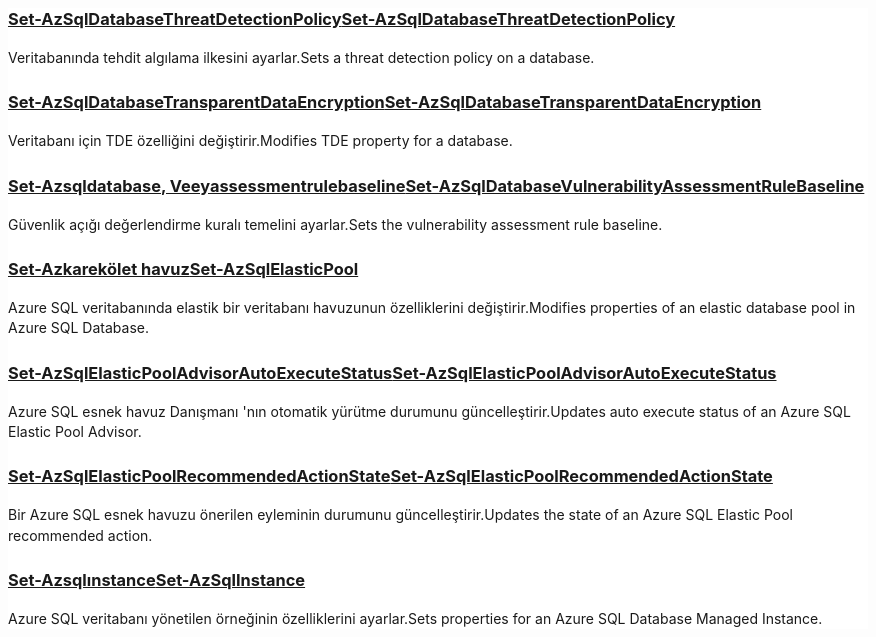 ### [<span data-ttu-id="e6d2d-407">Set-AzSqlDatabaseThreatDetectionPolicy</span><span class="sxs-lookup"><span data-stu-id="e6d2d-407">Set-AzSqlDatabaseThreatDetectionPolicy</span></span>](Set-AzSqlDatabaseThreatDetectionPolicy.md)
<span data-ttu-id="e6d2d-408">Veritabanında tehdit algılama ilkesini ayarlar.</span><span class="sxs-lookup"><span data-stu-id="e6d2d-408">Sets a threat detection policy on a database.</span></span>

### [<span data-ttu-id="e6d2d-409">Set-AzSqlDatabaseTransparentDataEncryption</span><span class="sxs-lookup"><span data-stu-id="e6d2d-409">Set-AzSqlDatabaseTransparentDataEncryption</span></span>](Set-AzSqlDatabaseTransparentDataEncryption.md)
<span data-ttu-id="e6d2d-410">Veritabanı için TDE özelliğini değiştirir.</span><span class="sxs-lookup"><span data-stu-id="e6d2d-410">Modifies TDE property for a database.</span></span>

### [<span data-ttu-id="e6d2d-411">Set-Azsqldatabase, Veeyassessmentrulebaseline</span><span class="sxs-lookup"><span data-stu-id="e6d2d-411">Set-AzSqlDatabaseVulnerabilityAssessmentRuleBaseline</span></span>](Set-AzSqlDatabaseVulnerabilityAssessmentRuleBaseline.md)
<span data-ttu-id="e6d2d-412">Güvenlik açığı değerlendirme kuralı temelini ayarlar.</span><span class="sxs-lookup"><span data-stu-id="e6d2d-412">Sets the vulnerability assessment rule baseline.</span></span>

### [<span data-ttu-id="e6d2d-413">Set-Azkarekölet havuz</span><span class="sxs-lookup"><span data-stu-id="e6d2d-413">Set-AzSqlElasticPool</span></span>](Set-AzSqlElasticPool.md)
<span data-ttu-id="e6d2d-414">Azure SQL veritabanında elastik bir veritabanı havuzunun özelliklerini değiştirir.</span><span class="sxs-lookup"><span data-stu-id="e6d2d-414">Modifies properties of an elastic database pool in Azure SQL Database.</span></span>

### [<span data-ttu-id="e6d2d-415">Set-AzSqlElasticPoolAdvisorAutoExecuteStatus</span><span class="sxs-lookup"><span data-stu-id="e6d2d-415">Set-AzSqlElasticPoolAdvisorAutoExecuteStatus</span></span>](Set-AzSqlElasticPoolAdvisorAutoExecuteStatus.md)
<span data-ttu-id="e6d2d-416">Azure SQL esnek havuz Danışmanı 'nın otomatik yürütme durumunu güncelleştirir.</span><span class="sxs-lookup"><span data-stu-id="e6d2d-416">Updates auto execute status of an Azure SQL Elastic Pool Advisor.</span></span>

### [<span data-ttu-id="e6d2d-417">Set-AzSqlElasticPoolRecommendedActionState</span><span class="sxs-lookup"><span data-stu-id="e6d2d-417">Set-AzSqlElasticPoolRecommendedActionState</span></span>](Set-AzSqlElasticPoolRecommendedActionState.md)
<span data-ttu-id="e6d2d-418">Bir Azure SQL esnek havuzu önerilen eyleminin durumunu güncelleştirir.</span><span class="sxs-lookup"><span data-stu-id="e6d2d-418">Updates the state of an Azure SQL Elastic Pool recommended action.</span></span>

### [<span data-ttu-id="e6d2d-419">Set-Azsqlınstance</span><span class="sxs-lookup"><span data-stu-id="e6d2d-419">Set-AzSqlInstance</span></span>](Set-AzSqlInstance.md)
<span data-ttu-id="e6d2d-420">Azure SQL veritabanı yönetilen örneğinin özelliklerini ayarlar.</span><span class="sxs-lookup"><span data-stu-id="e6d2d-420">Sets properties for an Azure SQL Database Managed Instance.</span></span>
